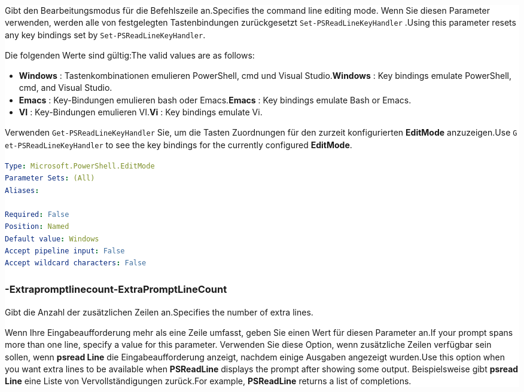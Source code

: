 <span data-ttu-id="106d9-203">Gibt den Bearbeitungsmodus für die Befehlszeile an.</span><span class="sxs-lookup"><span data-stu-id="106d9-203">Specifies the command line editing mode.</span></span> <span data-ttu-id="106d9-204">Wenn Sie diesen Parameter verwenden, werden alle von festgelegten Tastenbindungen zurückgesetzt `Set-PSReadLineKeyHandler` .</span><span class="sxs-lookup"><span data-stu-id="106d9-204">Using this parameter resets any key bindings set by `Set-PSReadLineKeyHandler`.</span></span>

<span data-ttu-id="106d9-205">Die folgenden Werte sind gültig:</span><span class="sxs-lookup"><span data-stu-id="106d9-205">The valid values are as follows:</span></span>

- <span data-ttu-id="106d9-206">**Windows** : Tastenkombinationen emulieren PowerShell, cmd und Visual Studio.</span><span class="sxs-lookup"><span data-stu-id="106d9-206">**Windows** : Key bindings emulate PowerShell, cmd, and Visual Studio.</span></span>
- <span data-ttu-id="106d9-207">**Emacs** : Key-Bindungen emulieren bash oder Emacs.</span><span class="sxs-lookup"><span data-stu-id="106d9-207">**Emacs** : Key bindings emulate Bash or Emacs.</span></span>
- <span data-ttu-id="106d9-208">**VI** : Key-Bindungen emulieren VI.</span><span class="sxs-lookup"><span data-stu-id="106d9-208">**Vi** : Key bindings emulate Vi.</span></span>

<span data-ttu-id="106d9-209">Verwenden `Get-PSReadLineKeyHandler` Sie, um die Tasten Zuordnungen für den zurzeit konfigurierten **EditMode** anzuzeigen.</span><span class="sxs-lookup"><span data-stu-id="106d9-209">Use `Get-PSReadLineKeyHandler` to see the key bindings for the currently configured **EditMode**.</span></span>

```yaml
Type: Microsoft.PowerShell.EditMode
Parameter Sets: (All)
Aliases:

Required: False
Position: Named
Default value: Windows
Accept pipeline input: False
Accept wildcard characters: False
```

### <span data-ttu-id="106d9-210">-Extrapromptlinecount</span><span class="sxs-lookup"><span data-stu-id="106d9-210">-ExtraPromptLineCount</span></span>

<span data-ttu-id="106d9-211">Gibt die Anzahl der zusätzlichen Zeilen an.</span><span class="sxs-lookup"><span data-stu-id="106d9-211">Specifies the number of extra lines.</span></span>

<span data-ttu-id="106d9-212">Wenn Ihre Eingabeaufforderung mehr als eine Zeile umfasst, geben Sie einen Wert für diesen Parameter an.</span><span class="sxs-lookup"><span data-stu-id="106d9-212">If your prompt spans more than one line, specify a value for this parameter.</span></span> <span data-ttu-id="106d9-213">Verwenden Sie diese Option, wenn zusätzliche Zeilen verfügbar sein sollen, wenn **psread Line** die Eingabeaufforderung anzeigt, nachdem einige Ausgaben angezeigt wurden.</span><span class="sxs-lookup"><span data-stu-id="106d9-213">Use this option when you want extra lines to be available when **PSReadLine** displays the prompt after showing some output.</span></span> <span data-ttu-id="106d9-214">Beispielsweise gibt **psread Line** eine Liste von Vervollständigungen zurück.</span><span class="sxs-lookup"><span data-stu-id="106d9-214">For example, **PSReadLine** returns a list of completions.</span></span>
